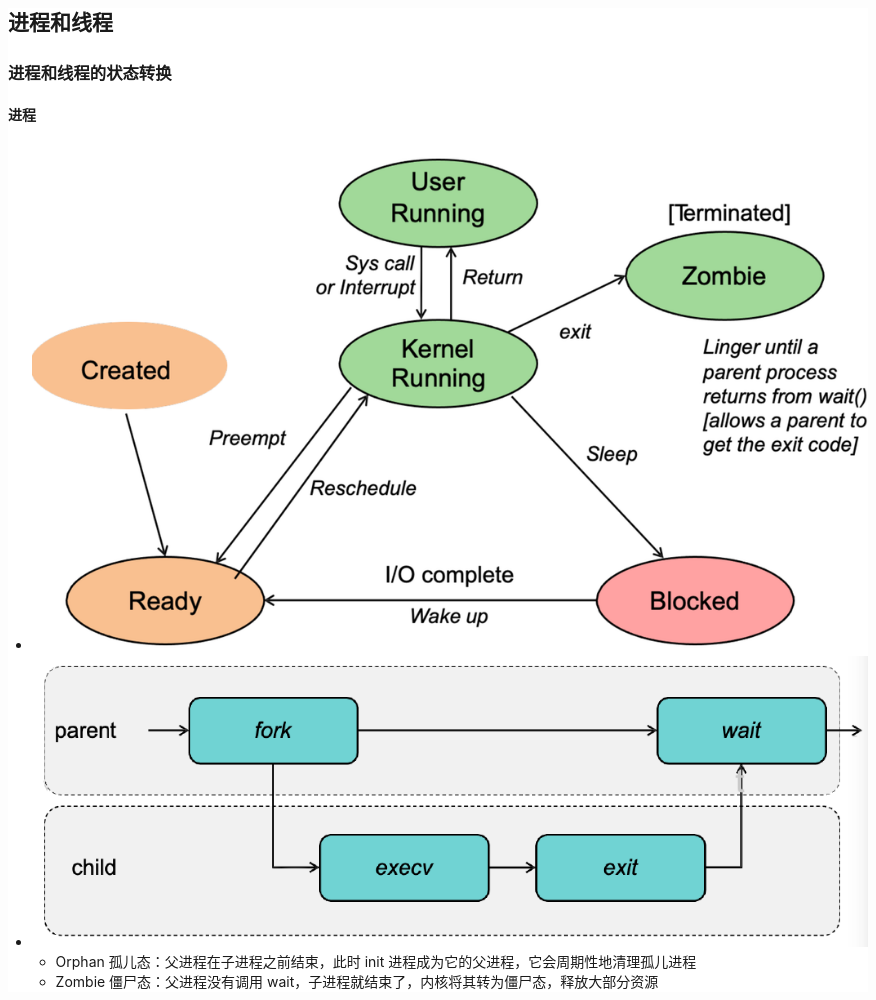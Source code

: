 ## 进程和线程

### 进程和线程的状态转换

#### 进程

- ![操作系统OS/attachments/Pasted image 20220309080639.png](attachments/Pasted%20image%2020220309080639.png)
- ![image-20220610100002522](attachments/image-20220610100002522.png)
	- Orphan 孤儿态：父进程在子进程之前结束，此时 init 进程成为它的父进程，它会周期性地清理孤儿进程
	- Zombie 僵尸态：父进程没有调用 wait，子进程就结束了，内核将其转为僵尸态，释放大部分资源
